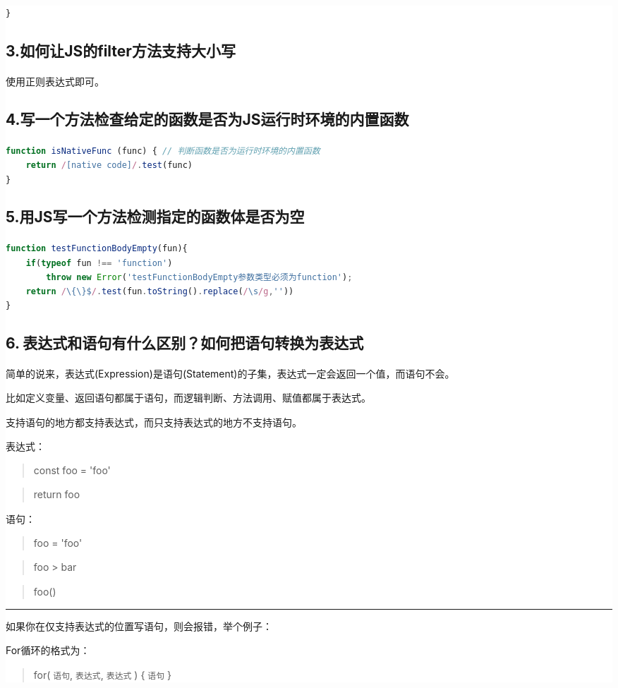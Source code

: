 ~~~javascript
}
~~~

## 3.如何让JS的filter方法支持大小写

使用正则表达式即可。

## 4.写一个方法检查给定的函数是否为JS运行时环境的内置函数

~~~javascript
function isNativeFunc (func) { // 判断函数是否为运行时环境的内置函数
    return /[native code]/.test(func)
}
~~~

## 5.用JS写一个方法检测指定的函数体是否为空

~~~javascript
function testFunctionBodyEmpty(fun){
	if(typeof fun !== 'function') 
		throw new Error('testFunctionBodyEmpty参数类型必须为function');
	return /\{\}$/.test(fun.toString().replace(/\s/g,''))
}
~~~

## 6. 表达式和语句有什么区别？如何把语句转换为表达式

简单的说来，表达式(Expression)是语句(Statement)的子集，表达式一定会返回一个值，而语句不会。

比如定义变量、返回语句都属于语句，而逻辑判断、方法调用、赋值都属于表达式。

支持语句的地方都支持表达式，而只支持表达式的地方不支持语句。

表达式：

> const foo = 'foo'

> return foo

语句：

> foo = 'foo'

> foo > bar

> foo()

------

如果你在仅支持表达式的位置写语句，则会报错，举个例子：

For循环的格式为：

> for( `语句`, `表达式`, `表达式` ) {
> `语句`
> }
